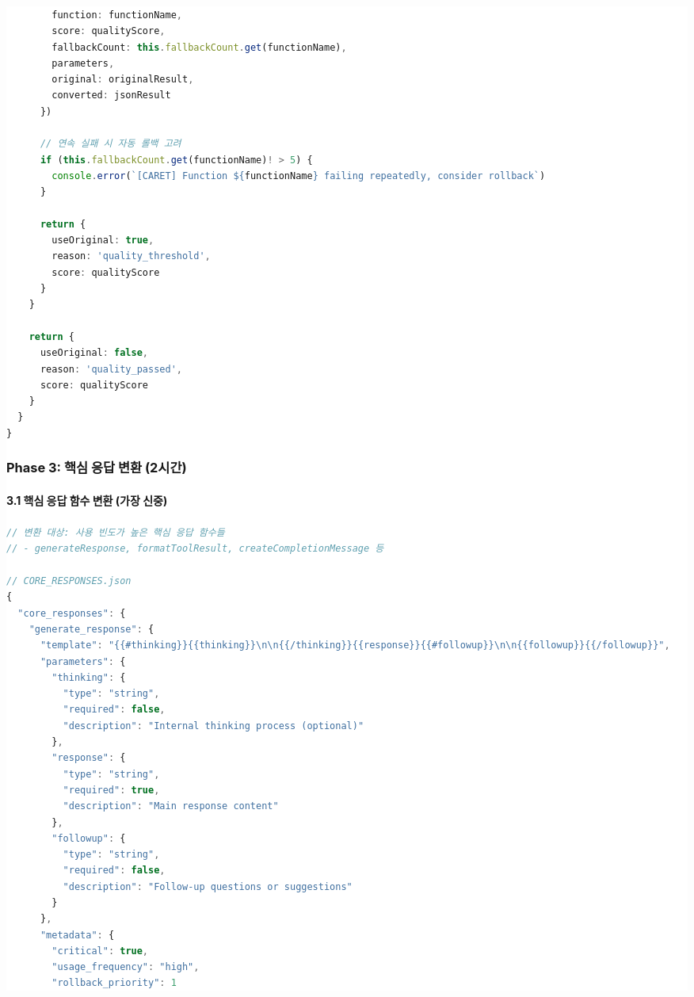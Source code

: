 ```typescript
        function: functionName,
        score: qualityScore,
        fallbackCount: this.fallbackCount.get(functionName),
        parameters,
        original: originalResult,
        converted: jsonResult
      })
      
      // 연속 실패 시 자동 롤백 고려
      if (this.fallbackCount.get(functionName)! > 5) {
        console.error(`[CARET] Function ${functionName} failing repeatedly, consider rollback`)
      }
      
      return {
        useOriginal: true,
        reason: 'quality_threshold',
        score: qualityScore
      }
    }
    
    return {
      useOriginal: false, 
      reason: 'quality_passed',
      score: qualityScore
    }
  }
}
```

### **Phase 3: 핵심 응답 변환 (2시간)**

#### **3.1 핵심 응답 함수 변환 (가장 신중)**
```typescript
// 변환 대상: 사용 빈도가 높은 핵심 응답 함수들
// - generateResponse, formatToolResult, createCompletionMessage 등

// CORE_RESPONSES.json
{
  "core_responses": {
    "generate_response": {
      "template": "{{#thinking}}{{thinking}}\n\n{{/thinking}}{{response}}{{#followup}}\n\n{{followup}}{{/followup}}",
      "parameters": {
        "thinking": {
          "type": "string",
          "required": false,
          "description": "Internal thinking process (optional)"
        },
        "response": {
          "type": "string", 
          "required": true,
          "description": "Main response content"
        },
        "followup": {
          "type": "string",
          "required": false,
          "description": "Follow-up questions or suggestions"
        }
      },
      "metadata": {
        "critical": true,
        "usage_frequency": "high",
        "rollback_priority": 1
```